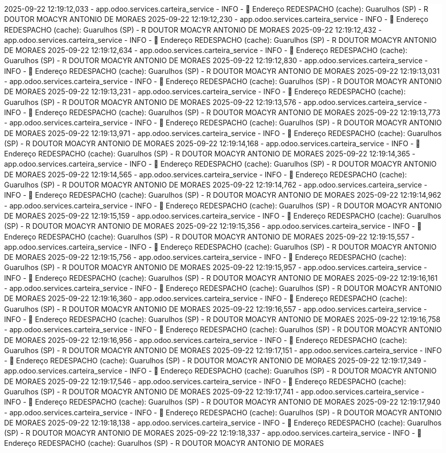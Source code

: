 2025-09-22 12:19:12,033 - app.odoo.services.carteira_service - INFO -    📍 Endereço REDESPACHO (cache): Guarulhos (SP) - R DOUTOR MOACYR ANTONIO DE MORAES
2025-09-22 12:19:12,230 - app.odoo.services.carteira_service - INFO -    📍 Endereço REDESPACHO (cache): Guarulhos (SP) - R DOUTOR MOACYR ANTONIO DE MORAES
2025-09-22 12:19:12,432 - app.odoo.services.carteira_service - INFO -    📍 Endereço REDESPACHO (cache): Guarulhos (SP) - R DOUTOR MOACYR ANTONIO DE MORAES
2025-09-22 12:19:12,634 - app.odoo.services.carteira_service - INFO -    📍 Endereço REDESPACHO (cache): Guarulhos (SP) - R DOUTOR MOACYR ANTONIO DE MORAES
2025-09-22 12:19:12,830 - app.odoo.services.carteira_service - INFO -    📍 Endereço REDESPACHO (cache): Guarulhos (SP) - R DOUTOR MOACYR ANTONIO DE MORAES
2025-09-22 12:19:13,031 - app.odoo.services.carteira_service - INFO -    📍 Endereço REDESPACHO (cache): Guarulhos (SP) - R DOUTOR MOACYR ANTONIO DE MORAES
2025-09-22 12:19:13,231 - app.odoo.services.carteira_service - INFO -    📍 Endereço REDESPACHO (cache): Guarulhos (SP) - R DOUTOR MOACYR ANTONIO DE MORAES
2025-09-22 12:19:13,576 - app.odoo.services.carteira_service - INFO -    📍 Endereço REDESPACHO (cache): Guarulhos (SP) - R DOUTOR MOACYR ANTONIO DE MORAES
2025-09-22 12:19:13,773 - app.odoo.services.carteira_service - INFO -    📍 Endereço REDESPACHO (cache): Guarulhos (SP) - R DOUTOR MOACYR ANTONIO DE MORAES
2025-09-22 12:19:13,971 - app.odoo.services.carteira_service - INFO -    📍 Endereço REDESPACHO (cache): Guarulhos (SP) - R DOUTOR MOACYR ANTONIO DE MORAES
2025-09-22 12:19:14,168 - app.odoo.services.carteira_service - INFO -    📍 Endereço REDESPACHO (cache): Guarulhos (SP) - R DOUTOR MOACYR ANTONIO DE MORAES
2025-09-22 12:19:14,365 - app.odoo.services.carteira_service - INFO -    📍 Endereço REDESPACHO (cache): Guarulhos (SP) - R DOUTOR MOACYR ANTONIO DE MORAES
2025-09-22 12:19:14,565 - app.odoo.services.carteira_service - INFO -    📍 Endereço REDESPACHO (cache): Guarulhos (SP) - R DOUTOR MOACYR ANTONIO DE MORAES
2025-09-22 12:19:14,762 - app.odoo.services.carteira_service - INFO -    📍 Endereço REDESPACHO (cache): Guarulhos (SP) - R DOUTOR MOACYR ANTONIO DE MORAES
2025-09-22 12:19:14,962 - app.odoo.services.carteira_service - INFO -    📍 Endereço REDESPACHO (cache): Guarulhos (SP) - R DOUTOR MOACYR ANTONIO DE MORAES
2025-09-22 12:19:15,159 - app.odoo.services.carteira_service - INFO -    📍 Endereço REDESPACHO (cache): Guarulhos (SP) - R DOUTOR MOACYR ANTONIO DE MORAES
2025-09-22 12:19:15,356 - app.odoo.services.carteira_service - INFO -    📍 Endereço REDESPACHO (cache): Guarulhos (SP) - R DOUTOR MOACYR ANTONIO DE MORAES
2025-09-22 12:19:15,557 - app.odoo.services.carteira_service - INFO -    📍 Endereço REDESPACHO (cache): Guarulhos (SP) - R DOUTOR MOACYR ANTONIO DE MORAES
2025-09-22 12:19:15,756 - app.odoo.services.carteira_service - INFO -    📍 Endereço REDESPACHO (cache): Guarulhos (SP) - R DOUTOR MOACYR ANTONIO DE MORAES
2025-09-22 12:19:15,957 - app.odoo.services.carteira_service - INFO -    📍 Endereço REDESPACHO (cache): Guarulhos (SP) - R DOUTOR MOACYR ANTONIO DE MORAES
2025-09-22 12:19:16,161 - app.odoo.services.carteira_service - INFO -    📍 Endereço REDESPACHO (cache): Guarulhos (SP) - R DOUTOR MOACYR ANTONIO DE MORAES
2025-09-22 12:19:16,360 - app.odoo.services.carteira_service - INFO -    📍 Endereço REDESPACHO (cache): Guarulhos (SP) - R DOUTOR MOACYR ANTONIO DE MORAES
2025-09-22 12:19:16,557 - app.odoo.services.carteira_service - INFO -    📍 Endereço REDESPACHO (cache): Guarulhos (SP) - R DOUTOR MOACYR ANTONIO DE MORAES
2025-09-22 12:19:16,758 - app.odoo.services.carteira_service - INFO -    📍 Endereço REDESPACHO (cache): Guarulhos (SP) - R DOUTOR MOACYR ANTONIO DE MORAES
2025-09-22 12:19:16,956 - app.odoo.services.carteira_service - INFO -    📍 Endereço REDESPACHO (cache): Guarulhos (SP) - R DOUTOR MOACYR ANTONIO DE MORAES
2025-09-22 12:19:17,151 - app.odoo.services.carteira_service - INFO -    📍 Endereço REDESPACHO (cache): Guarulhos (SP) - R DOUTOR MOACYR ANTONIO DE MORAES
2025-09-22 12:19:17,349 - app.odoo.services.carteira_service - INFO -    📍 Endereço REDESPACHO (cache): Guarulhos (SP) - R DOUTOR MOACYR ANTONIO DE MORAES
2025-09-22 12:19:17,546 - app.odoo.services.carteira_service - INFO -    📍 Endereço REDESPACHO (cache): Guarulhos (SP) - R DOUTOR MOACYR ANTONIO DE MORAES
2025-09-22 12:19:17,741 - app.odoo.services.carteira_service - INFO -    📍 Endereço REDESPACHO (cache): Guarulhos (SP) - R DOUTOR MOACYR ANTONIO DE MORAES
2025-09-22 12:19:17,940 - app.odoo.services.carteira_service - INFO -    📍 Endereço REDESPACHO (cache): Guarulhos (SP) - R DOUTOR MOACYR ANTONIO DE MORAES
2025-09-22 12:19:18,138 - app.odoo.services.carteira_service - INFO -    📍 Endereço REDESPACHO (cache): Guarulhos (SP) - R DOUTOR MOACYR ANTONIO DE MORAES
2025-09-22 12:19:18,337 - app.odoo.services.carteira_service - INFO -    📍 Endereço REDESPACHO (cache): Guarulhos (SP) - R DOUTOR MOACYR ANTONIO DE MORAES